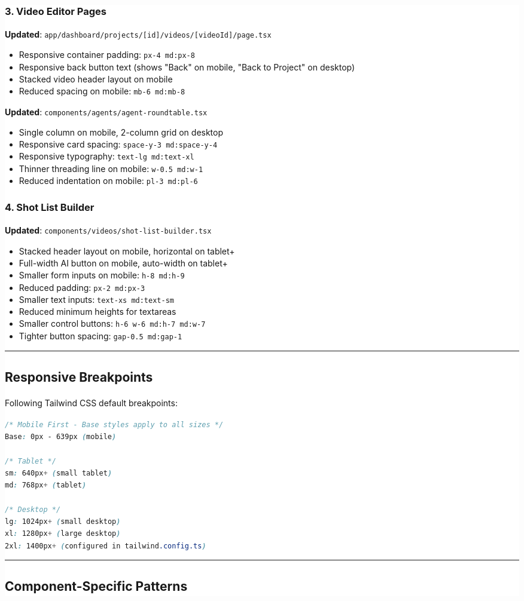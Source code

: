 ### 3. Video Editor Pages

**Updated**: `app/dashboard/projects/[id]/videos/[videoId]/page.tsx`

- Responsive container padding: `px-4 md:px-8`
- Responsive back button text (shows "Back" on mobile, "Back to Project" on desktop)
- Stacked video header layout on mobile
- Reduced spacing on mobile: `mb-6 md:mb-8`

**Updated**: `components/agents/agent-roundtable.tsx`

- Single column on mobile, 2-column grid on desktop
- Responsive card spacing: `space-y-3 md:space-y-4`
- Responsive typography: `text-lg md:text-xl`
- Thinner threading line on mobile: `w-0.5 md:w-1`
- Reduced indentation on mobile: `pl-3 md:pl-6`

### 4. Shot List Builder

**Updated**: `components/videos/shot-list-builder.tsx`

- Stacked header layout on mobile, horizontal on tablet+
- Full-width AI button on mobile, auto-width on tablet+
- Smaller form inputs on mobile: `h-8 md:h-9`
- Reduced padding: `px-2 md:px-3`
- Smaller text inputs: `text-xs md:text-sm`
- Reduced minimum heights for textareas
- Smaller control buttons: `h-6 w-6 md:h-7 md:w-7`
- Tighter button spacing: `gap-0.5 md:gap-1`

---

## Responsive Breakpoints

Following Tailwind CSS default breakpoints:

```css
/* Mobile First - Base styles apply to all sizes */
Base: 0px - 639px (mobile)

/* Tablet */
sm: 640px+ (small tablet)
md: 768px+ (tablet)

/* Desktop */
lg: 1024px+ (small desktop)
xl: 1280px+ (large desktop)
2xl: 1400px+ (configured in tailwind.config.ts)
```

---

## Component-Specific Patterns

